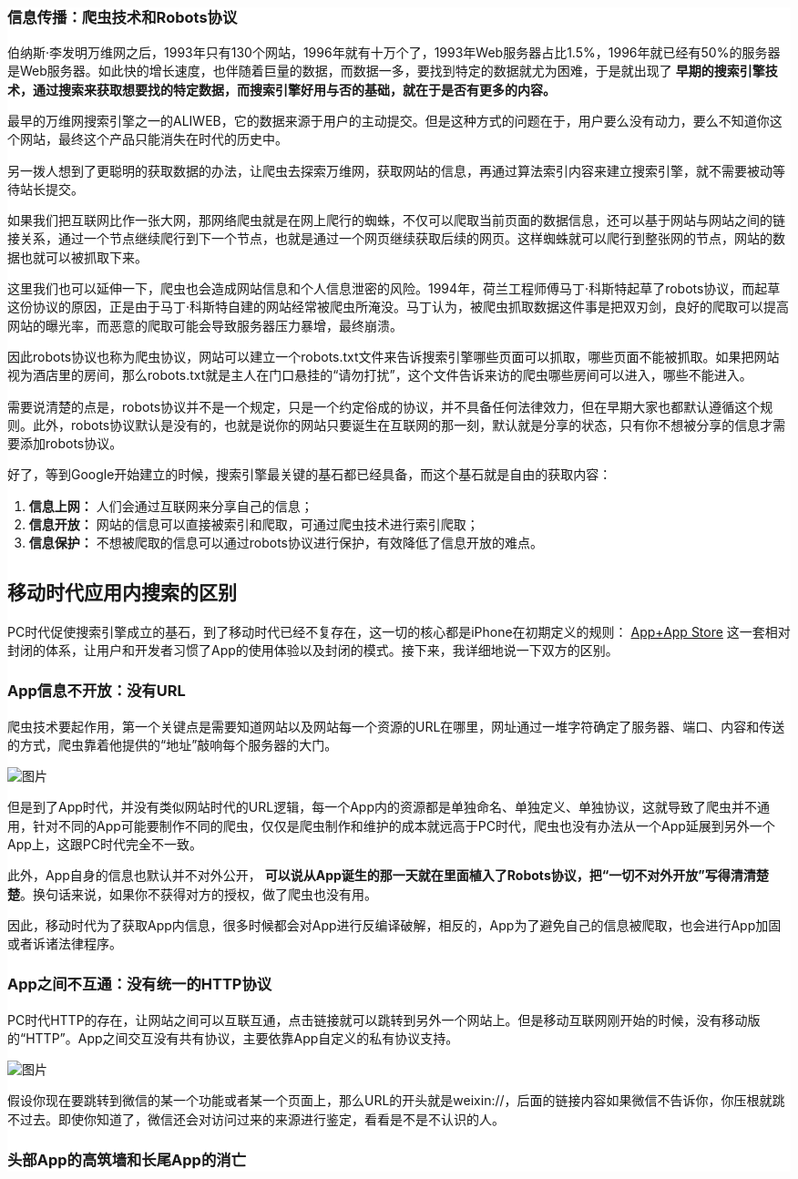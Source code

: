 ### 信息传播：爬虫技术和Robots协议

伯纳斯·李发明万维网之后，1993年只有130个网站，1996年就有十万个了，1993年Web服务器占比1.5%，1996年就已经有50%的服务器是Web服务器。如此快的增长速度，也伴随着巨量的数据，而数据一多，要找到特定的数据就尤为困难，于是就出现了 **早期的搜索引擎技术，通过搜索来获取想要找的特定数据，而搜索引擎好用与否的基础，就在于是否有更多的内容。**

最早的万维网搜索引擎之一的ALIWEB，它的数据来源于用户的主动提交。但是这种方式的问题在于，用户要么没有动力，要么不知道你这个网站，最终这个产品只能消失在时代的历史中。

另一拨人想到了更聪明的获取数据的办法，让爬虫去探索万维网，获取网站的信息，再通过算法索引内容来建立搜索引擎，就不需要被动等待站长提交。

如果我们把互联网比作一张大网，那网络爬虫就是在网上爬行的蜘蛛，不仅可以爬取当前页面的数据信息，还可以基于网站与网站之间的链接关系，通过一个节点继续爬行到下一个节点，也就是通过一个网页继续获取后续的网页。这样蜘蛛就可以爬行到整张网的节点，网站的数据也就可以被抓取下来。

这里我们也可以延伸一下，爬虫也会造成网站信息和个人信息泄密的风险。1994年，荷兰工程师傅马丁·科斯特起草了robots协议，而起草这份协议的原因，正是由于马丁·科斯特自建的网站经常被爬虫所淹没。马丁认为，被爬虫抓取数据这件事是把双刃剑，良好的爬取可以提高网站的曝光率，而恶意的爬取可能会导致服务器压力暴增，最终崩溃。

因此robots协议也称为爬虫协议，网站可以建立一个robots.txt文件来告诉搜索引擎哪些页面可以抓取，哪些页面不能被抓取。如果把网站视为酒店里的房间，那么robots.txt就是主人在门口悬挂的“请勿打扰”，这个文件告诉来访的爬虫哪些房间可以进入，哪些不能进入。

需要说清楚的点是，robots协议并不是一个规定，只是一个约定俗成的协议，并不具备任何法律效力，但在早期大家也都默认遵循这个规则。此外，robots协议默认是没有的，也就是说你的网站只要诞生在互联网的那一刻，默认就是分享的状态，只有你不想被分享的信息才需要添加robots协议。

好了，等到Google开始建立的时候，搜索引擎最关键的基石都已经具备，而这个基石就是自由的获取内容：

1. **信息上网：** 人们会通过互联网来分享自己的信息；
2. **信息开放：** 网站的信息可以直接被索引和爬取，可通过爬虫技术进行索引爬取；
3. **信息保护：** 不想被爬取的信息可以通过robots协议进行保护，有效降低了信息开放的难点。

## 移动时代应用内搜索的区别

PC时代促使搜索引擎成立的基石，到了移动时代已经不复存在，这一切的核心都是iPhone在初期定义的规则： [App+App Store](https://time.geekbang.org/column/article/548476) 这一套相对封闭的体系，让用户和开发者习惯了App的使用体验以及封闭的模式。接下来，我详细地说一下双方的区别。

### **App信息不开放：没有URL**

爬虫技术要起作用，第一个关键点是需要知道网站以及网站每一个资源的URL在哪里，网址通过一堆字符确定了服务器、端口、内容和传送的方式，爬虫靠着他提供的“地址”敲响每个服务器的大门。

![图片](https://static001.geekbang.org/resource/image/51/c7/5186878f2b8d23e1152758884c537dc7.png?wh=1920x552)

但是到了App时代，并没有类似网站时代的URL逻辑，每一个App内的资源都是单独命名、单独定义、单独协议，这就导致了爬虫并不通用，针对不同的App可能要制作不同的爬虫，仅仅是爬虫制作和维护的成本就远高于PC时代，爬虫也没有办法从一个App延展到另外一个App上，这跟PC时代完全不一致。

此外，App自身的信息也默认并不对外公开， **可以说从App诞生的那一天就在里面植入了Robots协议，把“一切不对外开放”写得清清楚楚**。换句话来说，如果你不获得对方的授权，做了爬虫也没有用。

因此，移动时代为了获取App内信息，很多时候都会对App进行反编译破解，相反的，App为了避免自己的信息被爬取，也会进行App加固或者诉诸法律程序。

### **App之间不互通：没有统一的HTTP协议**

PC时代HTTP的存在，让网站之间可以互联互通，点击链接就可以跳转到另外一个网站上。但是移动互联网刚开始的时候，没有移动版的“HTTP”。App之间交互没有共有协议，主要依靠App自定义的私有协议支持。

![图片](https://static001.geekbang.org/resource/image/55/7b/554yyc56e8f98efa335ab995107ef67b.jpg?wh=1142x353)

假设你现在要跳转到微信的某一个功能或者某一个页面上，那么URL的开头就是weixin://，后面的链接内容如果微信不告诉你，你压根就跳不过去。即使你知道了，微信还会对访问过来的来源进行鉴定，看看是不是不认识的人。

### **头部App的高筑墙和长尾App的消亡**
